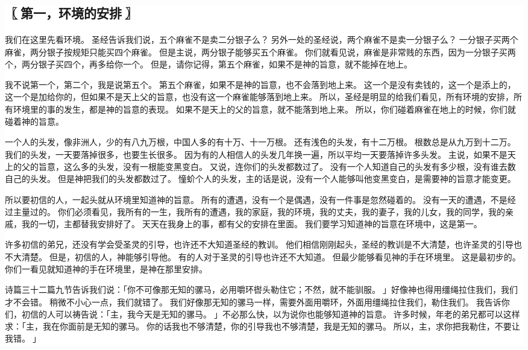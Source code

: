 ## 〖 第一，环境的安排 〗

我们在这里先看环境。
圣经告诉我们说，五个麻雀不是卖二分银子么？
另外一处的圣经说，两个麻雀不是卖一分银子么？
一分银子买两个麻雀，两分银子按规矩只能买四个麻雀。
但是主说，两分银子能够买五个麻雀。
你们就看见说，麻雀是非常贱的东西，因为一分银子买两个，两分银子买四个，再多给你一个。
但是，请你记得，第五个麻雀，如果不是神的旨意，就不能掉在地上。

我不说第一个，第二个，我是说第五个。
第五个麻雀，如果不是神的旨意，也不会落到地上来。
这一个是没有卖钱的，这一个是添上的，这一个是加给你的，但如果不是天上父的旨意，也没有这一个麻雀能够落到地上来。
所以，圣经是明显的给我们看见，所有环境的安排，所有环境里的事的发生，都是神的旨意的表现。
如果不是天上的父的旨意，就不能落到地上来。
所以，你们碰着麻雀在地上的时候，你们就碰着神的旨意。

一个人的头发，像非洲人，少的有八九万根，中国人多的有十万、十一万根。
还有浅色的头发，有十二万根。
根数总是从九万到十二万。
我们的头发，一天要落掉很多，也要生长很多。
因为有的人相信人的头发几年换一遍，所以平均一天要落掉许多头发。
主说，如果不是天上的父的旨意，这么多的头发，没有一根能变黑变白。
又说，连你们的头发都数过了。
没有一个人知道自己的头发有多少根，没有谁去数自己的头发。
但是神把我们的头发都数过了。
憧蚧个人的头发，主的话是说，没有一个人能够叫他变黑变白，是需要神的旨意才能变更。

所以要初信的人，一起头就从环境里知道神的旨意。
所有的遭遇，没有一个是偶遇，没有一件事是忽然碰着的。
没有一天的遭遇，不是经过主量过的。
你们必须看见，我所有的一生，我所有的遭遇，我的家庭，我的环境，我的丈夫，我的妻子，我的儿女，我的同学，我的亲戚，我的一切，主都替我安排好了。
天天在我身上的事，都有父的安排在里面。
我们要学习知道神的旨意在环境中，这是第一。

许多初信的弟兄，还没有学会受圣灵的引导，也许还不大知道圣经的教训。
他们相信刚刚起头，圣经的教训是不大清楚，也许圣灵的引导也不大清楚。
但是，初信的人，神能够引导他。
有的人对于圣灵的引导也许还不大知道。
但最少能够看见神的手在环境里。
这是最初步的。
你们一看见就知道神的手在环境里，是神在那里安排。

诗篇三十二篇九节告诉我们说：「你不可像那无知的骡马，必用嚼环辔头勒住它；不然，就不能驯服。
」好像神也得用缰绳拉住我们，我们才不会错。
稍微不小心一点，我们就错了。
我们好像那无知的骡马一样，需要外面用嚼环，外面用缰绳拉住我们，勒住我们。
我告诉你们，初信的人可以祷告说：「主，我今天是无知的骡马。
」不必那么快，以为说你也能够知道神的旨意。
许多时候，年老的弟兄都可以这样求：「主，我在你面前是无知的骡马。
你的话我也不够清楚，你的引导我也不够清楚，我是无知的骡马。
所以，主，求你把我勒住，不要让我错。
」
